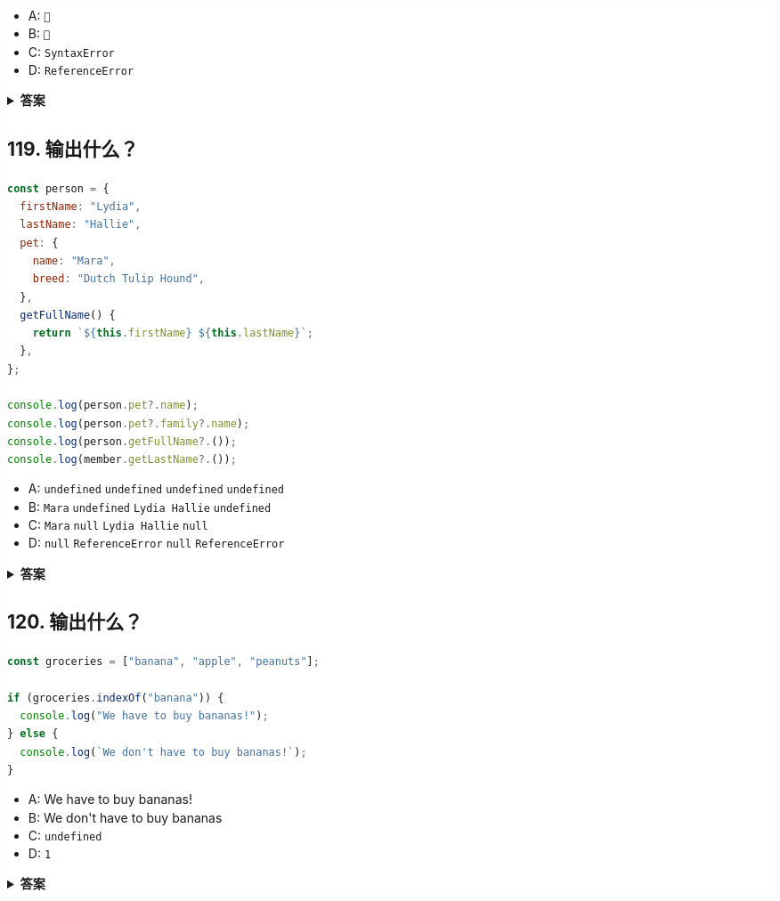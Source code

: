 - A: `🤠`
- B: `🥰`
- C: `SyntaxError`
- D: `ReferenceError`

<details><summary><b>答案</b></summary></details>

## 119. 输出什么？

```javascript
const person = {
  firstName: "Lydia",
  lastName: "Hallie",
  pet: {
    name: "Mara",
    breed: "Dutch Tulip Hound",
  },
  getFullName() {
    return `${this.firstName} ${this.lastName}`;
  },
};

console.log(person.pet?.name);
console.log(person.pet?.family?.name);
console.log(person.getFullName?.());
console.log(member.getLastName?.());
```

- A: `undefined` `undefined` `undefined` `undefined`
- B: `Mara` `undefined` `Lydia Hallie` `undefined`
- C: `Mara` `null` `Lydia Hallie` `null`
- D: `null` `ReferenceError` `null` `ReferenceError`

<details><summary><b>答案</b></summary></details>

## 120. 输出什么？

```javascript
const groceries = ["banana", "apple", "peanuts"];

if (groceries.indexOf("banana")) {
  console.log("We have to buy bananas!");
} else {
  console.log(`We don't have to buy bananas!`);
}
```

- A: We have to buy bananas!
- B: We don't have to buy bananas
- C: `undefined`
- D: `1`

<details><summary><b>答案</b></summary></details>
